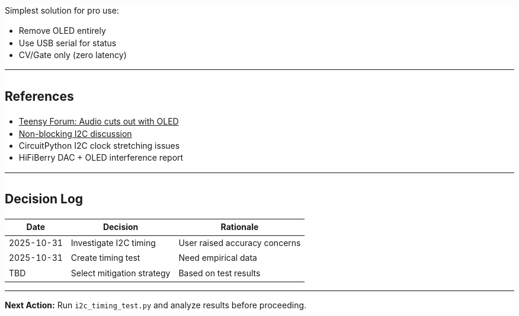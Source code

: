 Simplest solution for pro use:
- Remove OLED entirely
- Use USB serial for status
- CV/Gate only (zero latency)

---

## References

- [Teensy Forum: Audio cuts out with OLED](https://forum.pjrc.com/index.php?threads/audio-cuts-out-when-updating-i2c-oled-display.67141/)
- [Non-blocking I2C discussion](https://forum.pjrc.com/index.php?threads/non-blocking-i2c-library-or-i2c-oled-display-alternative.71909/)
- CircuitPython I2C clock stretching issues
- HiFiBerry DAC + OLED interference report

---

## Decision Log

| Date | Decision | Rationale |
|------|----------|-----------|
| 2025-10-31 | Investigate I2C timing | User raised accuracy concerns |
| 2025-10-31 | Create timing test | Need empirical data |
| TBD | Select mitigation strategy | Based on test results |

---

**Next Action:** Run `i2c_timing_test.py` and analyze results before proceeding.
